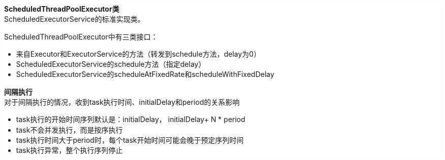 **ScheduledThreadPoolExecutor类**  
ScheduledExecutorService的标准实现类。
 
ScheduledThreadPoolExecutor中有三类接口：
- 来自Executor和ExecutorService的方法（转发到schedule方法，delay为0）
- ScheduledExecutorService的schedule方法（指定delay）
- ScheduledExecutorService的scheduleAtFixedRate和scheduleWithFixedDelay

**间隔执行**  
对于间隔执行的情况，收到task执行时间、initialDelay和period的关系影响
- task执行的开始时间序列默认是：initialDelay， initialDelay+ N * period
- task不会并发执行，而是按序执行
- task执行时间大于period时，每个task开始时间可能会晚于预定序列时间
- task执行异常，整个执行序列停止


